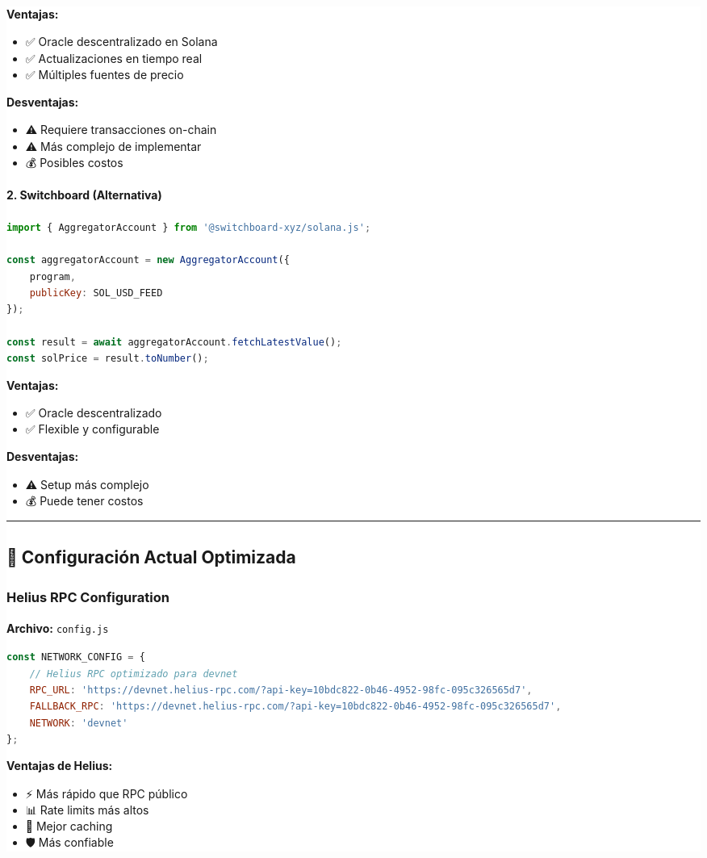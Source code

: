 **Ventajas:**
- ✅ Oracle descentralizado en Solana
- ✅ Actualizaciones en tiempo real
- ✅ Múltiples fuentes de precio

**Desventajas:**
- ⚠️ Requiere transacciones on-chain
- ⚠️ Más complejo de implementar
- 💰 Posibles costos

#### 2. **Switchboard** (Alternativa)
```javascript
import { AggregatorAccount } from '@switchboard-xyz/solana.js';

const aggregatorAccount = new AggregatorAccount({
    program,
    publicKey: SOL_USD_FEED
});

const result = await aggregatorAccount.fetchLatestValue();
const solPrice = result.toNumber();
```

**Ventajas:**
- ✅ Oracle descentralizado
- ✅ Flexible y configurable

**Desventajas:**
- ⚠️ Setup más complejo
- 💰 Puede tener costos

---

## 🎯 Configuración Actual Optimizada

### Helius RPC Configuration

**Archivo:** `config.js`

```javascript
const NETWORK_CONFIG = {
    // Helius RPC optimizado para devnet
    RPC_URL: 'https://devnet.helius-rpc.com/?api-key=10bdc822-0b46-4952-98fc-095c326565d7',
    FALLBACK_RPC: 'https://devnet.helius-rpc.com/?api-key=10bdc822-0b46-4952-98fc-095c326565d7',
    NETWORK: 'devnet'
};
```

**Ventajas de Helius:**
- ⚡ Más rápido que RPC público
- 📊 Rate limits más altos
- 🔄 Mejor caching
- 🛡️ Más confiable
